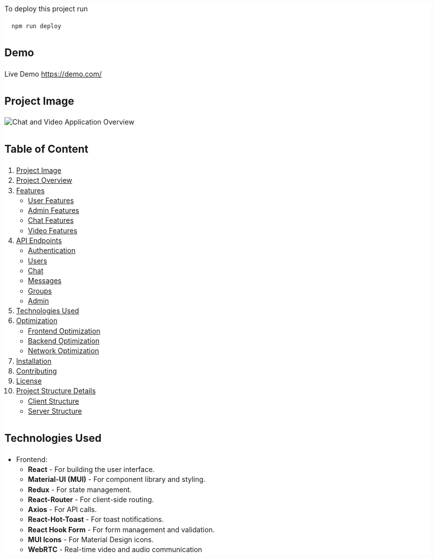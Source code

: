 To deploy this project run

```bash
  npm run deploy
```


## Demo

Live Demo https://demo.com/

## Project Image
![Chat and Video Application Overview](./assets/project-overview.png)

## Table of Content
1. [Project Image](#project-image)
2. [Project Overview](#project-overview)
3. [Features](#features)
    - [User Features](#user-features)
    - [Admin Features](#admin-features)
    - [Chat Features](#chat-features)
    - [Video Features](#video-features)
4. [API Endpoints](#api-endpoints)
    - [Authentication](#authentication)
    - [Users](#users)
    - [Chat](#chat)
    - [Messages](#messages)
    - [Groups](#groups)
    - [Admin](#admin)
5. [Technologies Used](#technologies-used)
6. [Optimization](#optimization)
    - [Frontend Optimization](#frontend-optimization)
    - [Backend Optimization](#backend-optimization)
    - [Network Optimization](#network-optimization)
7. [Installation](#installation)
8. [Contributing](#contributing)
9. [License](#license)
10. [Project Structure Details](#project-structure-details)
    - [Client Structure](#client-structure)
    - [Server Structure](#server-structure)


## Technologies Used
- Frontend:
    - **React** - For building the user interface.
    - **Material-UI (MUI)** - For component library and styling.
    - **Redux** - For state management.
    - **React-Router** - For client-side routing.
    - **Axios** - For API calls.
    - **React-Hot-Toast** - For toast notifications.
    - **React Hook Form** - For form management and validation.
    - **MUI Icons** - For Material Design icons.
    - **WebRTC** - Real-time video and audio communication

